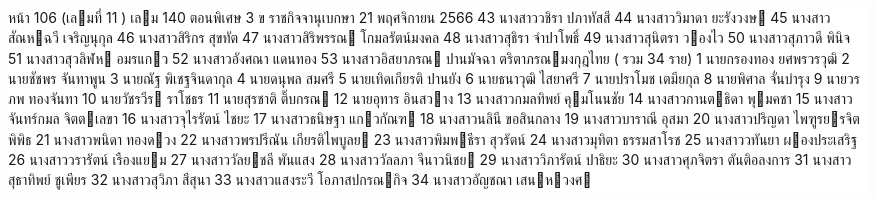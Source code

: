 หน้า 106 (เลมที่ 11 ) เลม 140 ตอนพิเศษ 3 ข ราชกิจจานุเบกษา 21 พฤศจิกายน 2566 43 นางสาววชิรา ปภาทัสสี 44 นางสาววิมาดา ยะรังวงษ 45 นางสาวสัณหฉวี เจริญนุกุล 46 นางสาวสิริกร สุขทัต 47 นางสาวสิริพรรณ โกมลรัตน์มงคล 48 นางสาวสุธิรา จําปาโพธิ์ 49 นางสาวสุนิตรา วองไว 50 นางสาวสุภาวดี พินิจ 51 นางสาวสุวลิฬห อมรแกว 52 นางสาวอังศณา แดนทอง 53 นางสาวอิสยาภรณ ปานมัจฉา ตริตาภรณมงกุฎไทย ( รวม 34 ราย) 1 นายกรองทอง ยศพรวรวุฒิ 2 นายชัชพร จันทาพูน 3 นายณัฐ พิเชฐจินดากุล 4 นายดนุพล สมศรี 5 นายเทิดเกียรติ ปานยัง 6 นายธนาวุฒิ ไสยาศรี 7 นายปราโมช เตมียกุล 8 นายพิศาล จั่นบํารุง 9 นายวรภพ ทองจันทา 10 นายวัชรวีร ราโชธร 11 นายสุรชาติ ติ๊บกรณ 12 นายอุทาร อินสวาง 13 นางสาวกมลทิพย์ คุมโนนชัย 14 นางสาวกานตธิดา พุมคชา 15 นางสาวจันทร์กมล จิตตเลขา 16 นางสาวจุไรรัตน์ ไชยะ 17 นางสาวธนิษฐา แกวกัณฑ 18 นางสาวนลินี ขอสินกลาง 19 นางสาวบาราณี อุสมา 20 นางสาวปริญดา ไพฑูรยรจิตพิพิธ 21 นางสาวพนิดา ทองดวง 22 นางสาวพรปรีณัน เกียรติไพบูลย 23 นางสาวพิมพธีรา สุวรัตน์ 24 นางสาวมุทิตา ธรรมสาโรช 25 นางสาววทันยา ผองประเสริฐ 26 นางสาววรารัตน์ เรืองแยม 27 นางสาววัลยชลี พันแสง 28 นางสาววัลลภา จีนาวนิชย 29 นางสาววิภารัตน์ ปาธิยะ 30 นางสาวศุภจิตรา ตันติอลงการ 31 นางสาวสุธาทิพย์ ชูเพียร 32 นางสาวสุวิภา สีสุนา 33 นางสาวแสงระวี โอภาสปกรณกิจ 34 นางสาวอัญชณา เสนหวงศ
